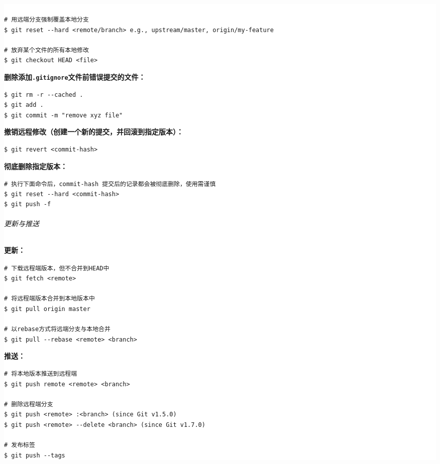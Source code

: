 ```console

# 用远端分支强制覆盖本地分支
$ git reset --hard <remote/branch> e.g., upstream/master, origin/my-feature

# 放弃某个文件的所有本地修改
$ git checkout HEAD <file>
```

**删除添加`.gitignore`文件前错误提交的文件：**  

```console
$ git rm -r --cached .
$ git add .
$ git commit -m "remove xyz file"
```
  
**撤销远程修改（创建一个新的提交，并回滚到指定版本）：**  

```console
$ git revert <commit-hash>
```

**彻底删除指定版本：**  

```console
# 执行下面命令后，commit-hash 提交后的记录都会被彻底删除，使用需谨慎
$ git reset --hard <commit-hash>
$ git push -f
```



###### 更新与推送  

**更新：**  

```console
# 下载远程端版本，但不合并到HEAD中
$ git fetch <remote>

# 将远程端版本合并到本地版本中
$ git pull origin master

# 以rebase方式将远端分支与本地合并
$ git pull --rebase <remote> <branch>
```

**推送：**

```console
# 将本地版本推送到远程端
$ git push remote <remote> <branch>

# 删除远程端分支
$ git push <remote> :<branch> (since Git v1.5.0)
$ git push <remote> --delete <branch> (since Git v1.7.0)

# 发布标签
$ git push --tags
```
